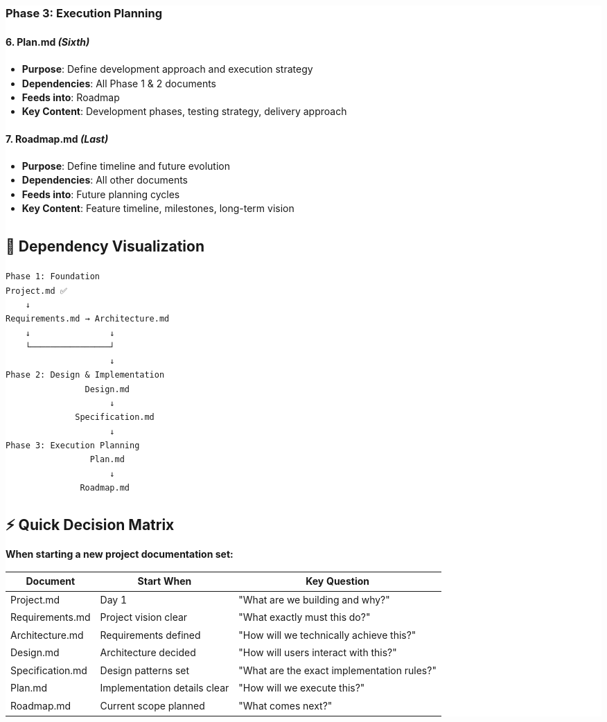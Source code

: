 ### **Phase 3: Execution Planning**

#### 6. **Plan.md** *(Sixth)*
- **Purpose**: Define development approach and execution strategy
- **Dependencies**: All Phase 1 & 2 documents
- **Feeds into**: Roadmap
- **Key Content**: Development phases, testing strategy, delivery approach

#### 7. **Roadmap.md** *(Last)*
- **Purpose**: Define timeline and future evolution
- **Dependencies**: All other documents
- **Feeds into**: Future planning cycles
- **Key Content**: Feature timeline, milestones, long-term vision

## 🔗 Dependency Visualization

```
Phase 1: Foundation
Project.md ✅
    ↓
Requirements.md → Architecture.md
    ↓                ↓
    └────────────────┘
                     ↓
Phase 2: Design & Implementation
                Design.md
                     ↓
              Specification.md
                     ↓
Phase 3: Execution Planning
                 Plan.md
                     ↓
               Roadmap.md
```

## ⚡ Quick Decision Matrix

**When starting a new project documentation set:**

| Document | Start When | Key Question |
|----------|------------|--------------|
| Project.md | Day 1 | "What are we building and why?" |
| Requirements.md | Project vision clear | "What exactly must this do?" |
| Architecture.md | Requirements defined | "How will we technically achieve this?" |
| Design.md | Architecture decided | "How will users interact with this?" |
| Specification.md | Design patterns set | "What are the exact implementation rules?" |
| Plan.md | Implementation details clear | "How will we execute this?" |
| Roadmap.md | Current scope planned | "What comes next?" |
